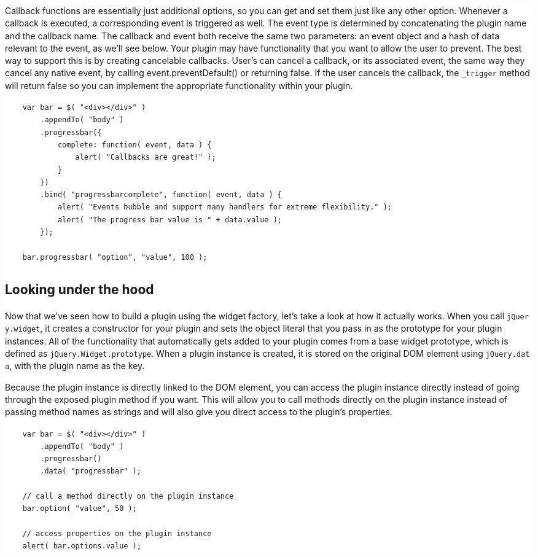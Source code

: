 Callback functions are essentially just additional options, so you can
get and set them just like any other option. Whenever a callback is
executed, a corresponding event is triggered as well. The event type is
determined by concatenating the plugin name and the callback name. The
callback and event both receive the same two parameters: an event object
and a hash of data relevant to the event, as we’ll see below. Your
plugin may have functionality that you want to allow the user to
prevent. The best way to support this is by creating cancelable
callbacks. User’s can cancel a callback, or its associated event, the
same way they cancel any native event, by calling event.preventDefault()
or returning false. If the user cancels the callback, the `_trigger`
method will return false so you can implement the appropriate
functionality within your plugin.

```
    var bar = $( "<div></div>" )
        .appendTo( "body" )
        .progressbar({
            complete: function( event, data ) {
                alert( "Callbacks are great!" );
            }
        })
        .bind( "progressbarcomplete", function( event, data ) {
            alert( "Events bubble and support many handlers for extreme flexibility." );
            alert( "The progress bar value is " + data.value );
        });

    bar.progressbar( "option", "value", 100 );
```

## Looking under the hood

Now that we’ve seen how to build a plugin using the widget factory,
let’s take a look at how it actually works. When you call
`jQuery.widget`, it creates a constructor for your plugin and sets the
object literal that you pass in as the prototype for your plugin
instances. All of the functionality that automatically gets added to
your plugin comes from a base widget prototype, which is defined as
`jQuery.Widget.prototype`. When a plugin instance is created, it is
stored on the original DOM element using `jQuery.data`, with the plugin
name as the key.

Because the plugin instance is directly linked to the DOM element, you
can access the plugin instance directly instead of going through the
exposed plugin method if you want. This will allow you to call methods
directly on the plugin instance instead of passing method names as
strings and will also give you direct access to the plugin’s properties.

```
    var bar = $( "<div></div>" )
        .appendTo( "body" )
        .progressbar()
        .data( "progressbar" );

    // call a method directly on the plugin instance
    bar.option( "value", 50 );

    // access properties on the plugin instance
    alert( bar.options.value );
```

